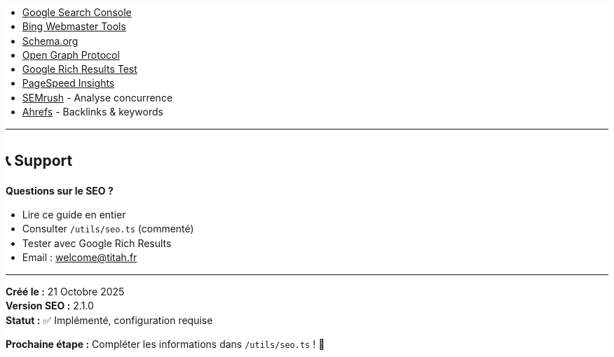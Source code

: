 - [Google Search Console](https://search.google.com/search-console)
- [Bing Webmaster Tools](https://www.bing.com/webmasters)
- [Schema.org](https://schema.org/)
- [Open Graph Protocol](https://ogp.me/)
- [Google Rich Results Test](https://search.google.com/test/rich-results)
- [PageSpeed Insights](https://pagespeed.web.dev/)
- [SEMrush](https://www.semrush.com/) - Analyse concurrence
- [Ahrefs](https://ahrefs.com/) - Backlinks & keywords

---

## 📞 **Support**

**Questions sur le SEO ?**
- Lire ce guide en entier
- Consulter `/utils/seo.ts` (commenté)
- Tester avec Google Rich Results
- Email : welcome@titah.fr

---

**Créé le :** 21 Octobre 2025  
**Version SEO :** 2.1.0  
**Statut :** ✅ Implémenté, configuration requise

**Prochaine étape :** Compléter les informations dans `/utils/seo.ts` ! 🚀
